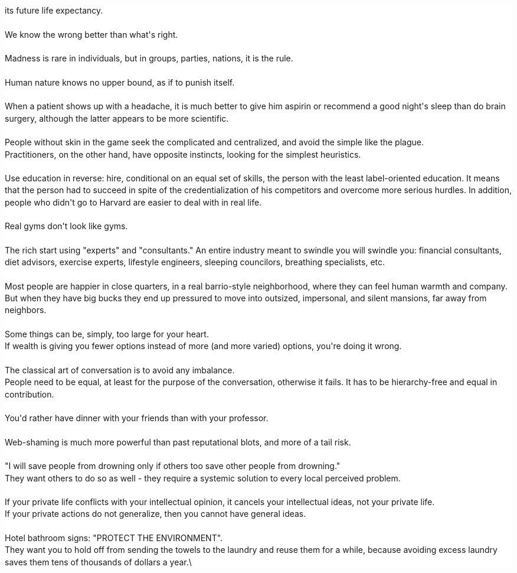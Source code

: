 its future life expectancy.\
\
We know the wrong better than what's right.\
\
Madness is rare in individuals, but in groups, parties, nations, it is
the rule.\
\
Human nature knows no upper bound, as if to punish itself.\
\
When a patient shows up with a headache, it is much better to give him
aspirin or recommend a good night's sleep than do brain surgery,
although the latter appears to be more scientific.\
\
People without skin in the game seek the complicated and centralized,
and avoid the simple like the plague.\
Practitioners, on the other hand, have opposite instincts, looking for
the simplest heuristics.\
\
Use education in reverse: hire, conditional on an equal set of skills,
the person with the least label-oriented education. It means that the
person had to succeed in spite of the credentialization of his
competitors and overcome more serious hurdles. In addition, people who
didn't go to Harvard are easier to deal with in real life.\
\
Real gyms don't look like gyms.\
\
The rich start using "experts" and "consultants." An entire industry
meant to swindle you will swindle you: financial consultants, diet
advisors, exercise experts, lifestyle engineers, sleeping councilors,
breathing specialists, etc.\
\
Most people are happier in close quarters, in a real barrio-style
neighborhood, where they can feel human warmth and company. But when
they have big bucks they end up pressured to move into outsized,
impersonal, and silent mansions, far away from neighbors.\
\
Some things can be, simply, too large for your heart.\
If wealth is giving you fewer options instead of more (and more varied)
options, you're doing it wrong.\
\
The classical art of conversation is to avoid any imbalance.\
People need to be equal, at least for the purpose of the conversation,
otherwise it fails. It has to be hierarchy-free and equal in
contribution.\
\
You'd rather have dinner with your friends than with your professor.\
\
Web-shaming is much more powerful than past reputational blots, and more
of a tail risk.\
\
"I will save people from drowning only if others too save other people
from drowning."\
They want others to do so as well - they require a systemic solution to
every local perceived problem.\
\
If your private life conflicts with your intellectual opinion, it
cancels your intellectual ideas, not your private life.\
If your private actions do not generalize, then you cannot have general
ideas.\
\
Hotel bathroom signs: "PROTECT THE ENVIRONMENT".\
They want you to hold off from sending the towels to the laundry and
reuse them for a while, because avoiding excess laundry saves them tens
of thousands of dollars a year.\